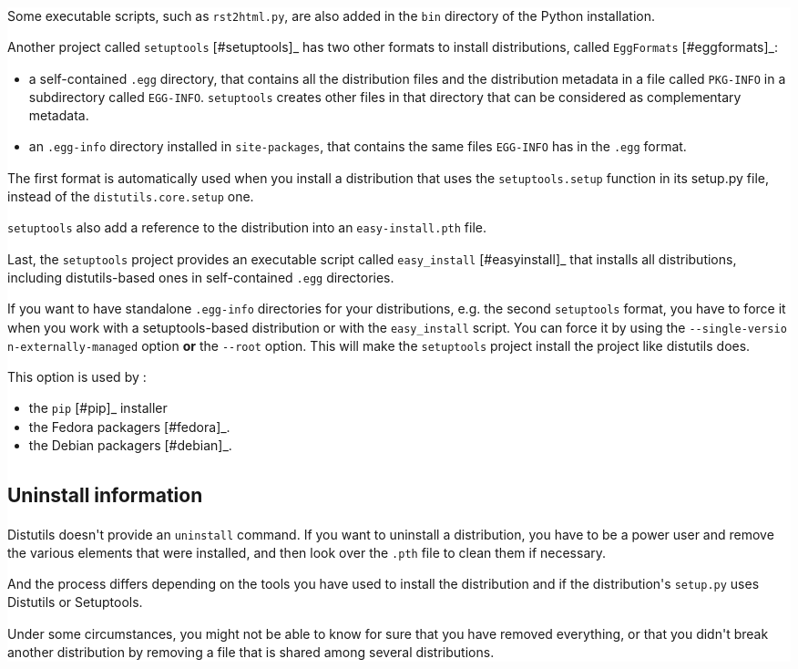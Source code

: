 Some executable scripts, such as `rst2html.py`, are also added in the
`bin` directory of the Python installation.

Another project called `setuptools` \[\#setuptools\]\_ has two other
formats to install distributions, called `EggFormats`
\[\#eggformats\]\_:

-   a self-contained `.egg` directory, that contains all the
    distribution files and the distribution metadata in a file called
    `PKG-INFO` in a subdirectory called `EGG-INFO`. `setuptools` creates
    other files in that directory that can be considered as
    complementary metadata.

-   an `.egg-info` directory installed in `site-packages`, that contains
    the same files `EGG-INFO` has in the `.egg` format.

The first format is automatically used when you install a distribution
that uses the `setuptools.setup` function in its setup.py file, instead
of the `distutils.core.setup` one.

`setuptools` also add a reference to the distribution into an
`easy-install.pth` file.

Last, the `setuptools` project provides an executable script called
`easy_install` \[\#easyinstall\]\_ that installs all distributions,
including distutils-based ones in self-contained `.egg` directories.

If you want to have standalone `.egg-info` directories for your
distributions, e.g. the second `setuptools` format, you have to force it
when you work with a setuptools-based distribution or with the
`easy_install` script. You can force it by using the
`--single-version-externally-managed` option **or** the `--root` option.
This will make the `setuptools` project install the project like
distutils does.

This option is used by :

-   the `pip` \[\#pip\]\_ installer
-   the Fedora packagers \[\#fedora\]\_.
-   the Debian packagers \[\#debian\]\_.

Uninstall information
---------------------

Distutils doesn't provide an `uninstall` command. If you want to
uninstall a distribution, you have to be a power user and remove the
various elements that were installed, and then look over the `.pth` file
to clean them if necessary.

And the process differs depending on the tools you have used to install
the distribution and if the distribution's `setup.py` uses Distutils or
Setuptools.

Under some circumstances, you might not be able to know for sure that
you have removed everything, or that you didn't break another
distribution by removing a file that is shared among several
distributions.
